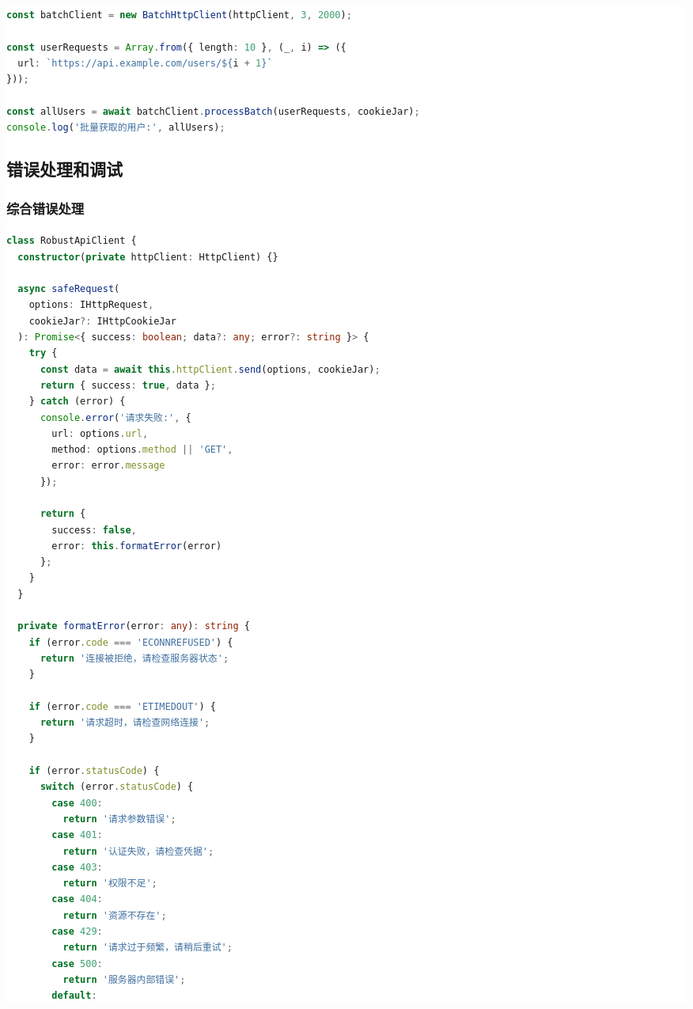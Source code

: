 ```typescript
const batchClient = new BatchHttpClient(httpClient, 3, 2000);

const userRequests = Array.from({ length: 10 }, (_, i) => ({
  url: `https://api.example.com/users/${i + 1}`
}));

const allUsers = await batchClient.processBatch(userRequests, cookieJar);
console.log('批量获取的用户:', allUsers);
```

## 错误处理和调试

### 综合错误处理

```typescript
class RobustApiClient {
  constructor(private httpClient: HttpClient) {}
  
  async safeRequest(
    options: IHttpRequest,
    cookieJar?: IHttpCookieJar
  ): Promise<{ success: boolean; data?: any; error?: string }> {
    try {
      const data = await this.httpClient.send(options, cookieJar);
      return { success: true, data };
    } catch (error) {
      console.error('请求失败:', {
        url: options.url,
        method: options.method || 'GET',
        error: error.message
      });
      
      return {
        success: false,
        error: this.formatError(error)
      };
    }
  }
  
  private formatError(error: any): string {
    if (error.code === 'ECONNREFUSED') {
      return '连接被拒绝，请检查服务器状态';
    }
    
    if (error.code === 'ETIMEDOUT') {
      return '请求超时，请检查网络连接';
    }
    
    if (error.statusCode) {
      switch (error.statusCode) {
        case 400:
          return '请求参数错误';
        case 401:
          return '认证失败，请检查凭据';
        case 403:
          return '权限不足';
        case 404:
          return '资源不存在';
        case 429:
          return '请求过于频繁，请稍后重试';
        case 500:
          return '服务器内部错误';
        default:
```
